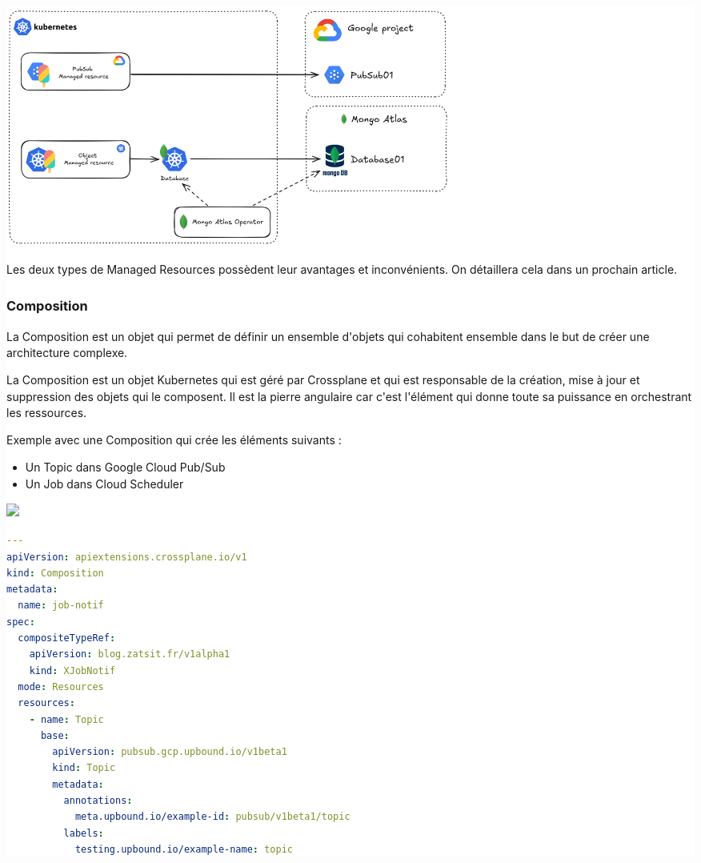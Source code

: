 <img src="./crossplane-managed-resources.png" style="max-height: 300px" />

Les deux types de Managed Resources possèdent leur avantages et inconvénients. On détaillera cela dans un prochain article.

### Composition

La Composition est un objet qui permet de définir un ensemble d'objets qui cohabitent ensemble dans le but de créer une architecture complexe.

La Composition est un objet Kubernetes qui est géré par Crossplane et qui est responsable de la création, mise à jour et suppression des objets qui le composent. Il est la pierre angulaire car c'est l'élément qui donne toute sa puissance en orchestrant les ressources.

Exemple avec une Composition qui crée les éléments suivants :

* Un Topic dans Google Cloud Pub/Sub
* Un Job dans Cloud Scheduler

<img src="./crossplane-compositions-JobNotif.png" style="max-height: 300px" />

```yaml
---
apiVersion: apiextensions.crossplane.io/v1
kind: Composition
metadata:
  name: job-notif
spec:
  compositeTypeRef:
    apiVersion: blog.zatsit.fr/v1alpha1
    kind: XJobNotif
  mode: Resources
  resources:
    - name: Topic
      base:
        apiVersion: pubsub.gcp.upbound.io/v1beta1
        kind: Topic
        metadata:
          annotations:
            meta.upbound.io/example-id: pubsub/v1beta1/topic
          labels:
            testing.upbound.io/example-name: topic
```